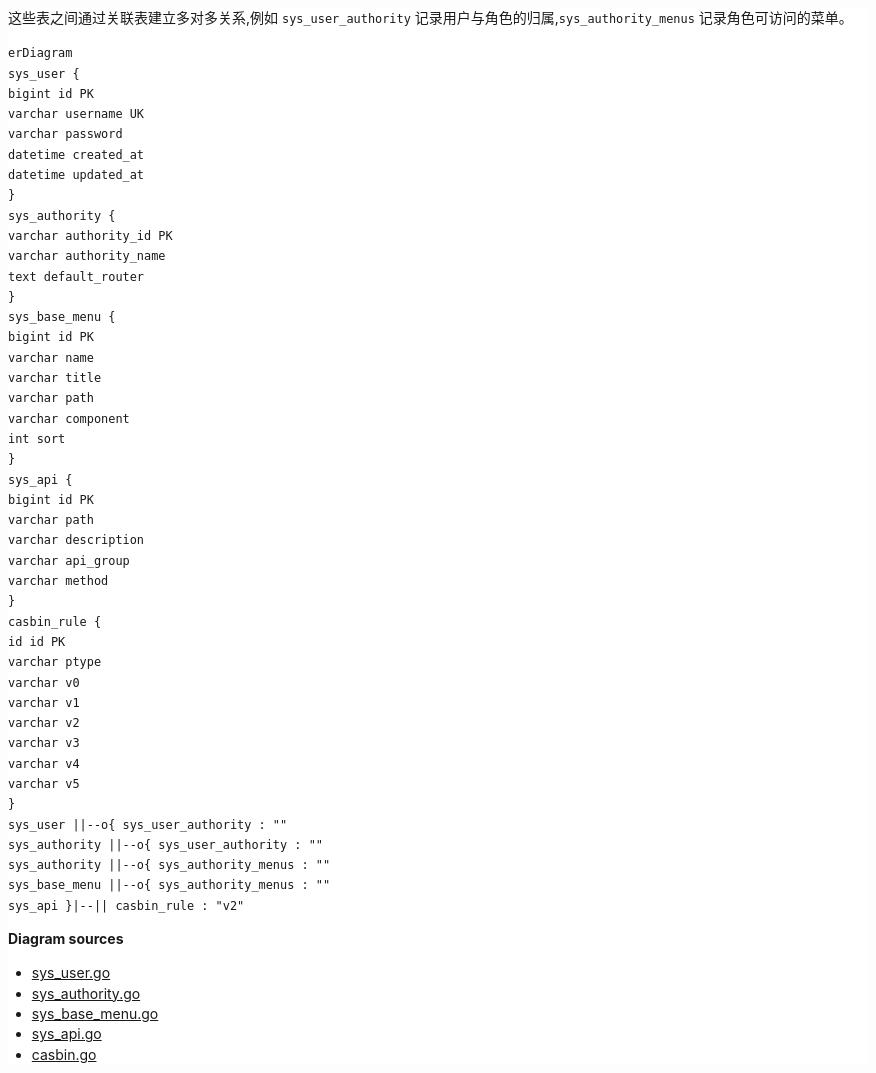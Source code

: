 这些表之间通过关联表建立多对多关系,例如 `sys_user_authority` 记录用户与角色的归属,`sys_authority_menus` 记录角色可访问的菜单。

```mermaid
erDiagram
sys_user {
bigint id PK
varchar username UK
varchar password
datetime created_at
datetime updated_at
}
sys_authority {
varchar authority_id PK
varchar authority_name
text default_router
}
sys_base_menu {
bigint id PK
varchar name
varchar title
varchar path
varchar component
int sort
}
sys_api {
bigint id PK
varchar path
varchar description
varchar api_group
varchar method
}
casbin_rule {
id id PK
varchar ptype
varchar v0
varchar v1
varchar v2
varchar v3
varchar v4
varchar v5
}
sys_user ||--o{ sys_user_authority : ""
sys_authority ||--o{ sys_user_authority : ""
sys_authority ||--o{ sys_authority_menus : ""
sys_base_menu ||--o{ sys_authority_menus : ""
sys_api }|--|| casbin_rule : "v2"
```

**Diagram sources**
- [sys_user.go](file://server/model/system/sys_user.go#L10-L40)
- [sys_authority.go](file://server/model/system/sys_authority.go#L8-L30)
- [sys_base_menu.go](file://server/model/system/sys_base_menu.go#L12-L50)
- [sys_api.go](file://server/model/system/sys_api.go#L10-L35)
- [casbin.go](file://server/source/system/casbin.go#L15-L25)
